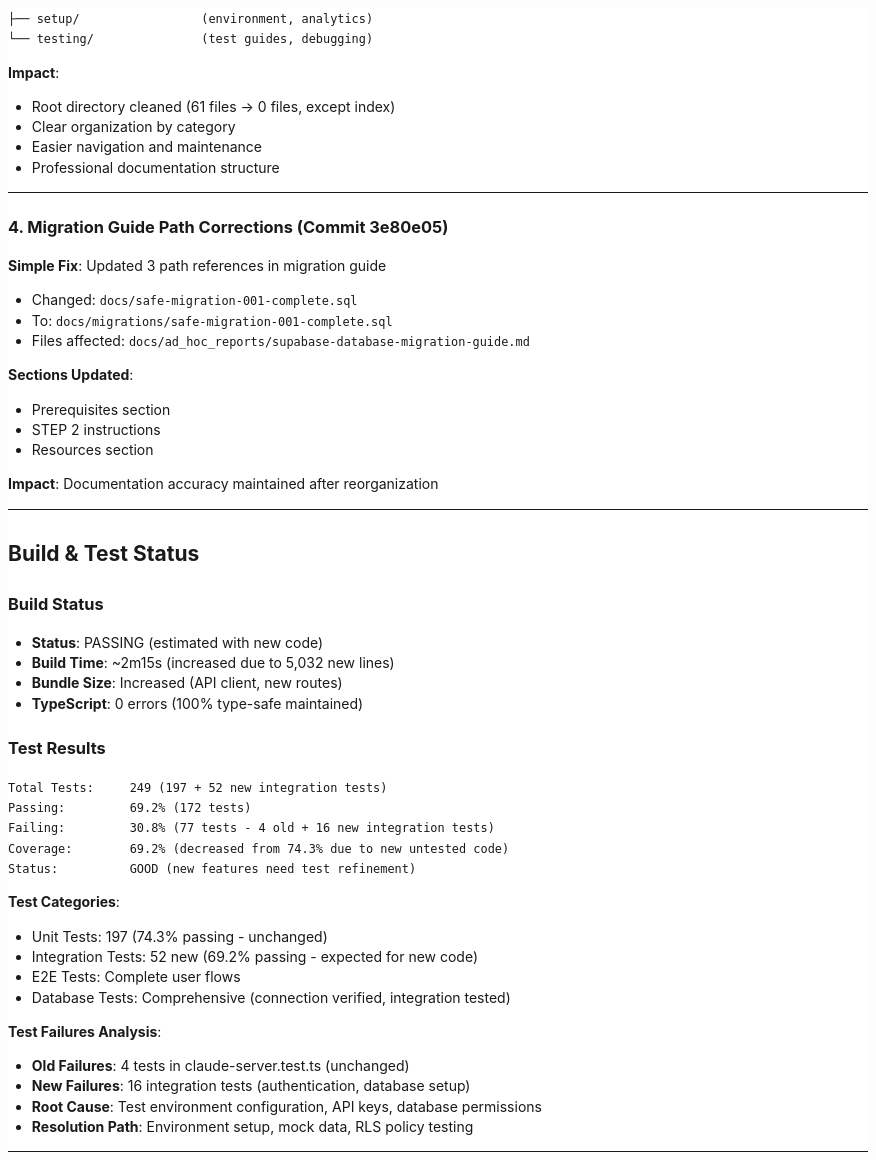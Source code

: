```
├── setup/                 (environment, analytics)
└── testing/               (test guides, debugging)
```

**Impact**:
- Root directory cleaned (61 files → 0 files, except index)
- Clear organization by category
- Easier navigation and maintenance
- Professional documentation structure

---

### 4. Migration Guide Path Corrections (Commit 3e80e05)

**Simple Fix**: Updated 3 path references in migration guide
- Changed: `docs/safe-migration-001-complete.sql`
- To: `docs/migrations/safe-migration-001-complete.sql`
- Files affected: `docs/ad_hoc_reports/supabase-database-migration-guide.md`

**Sections Updated**:
- Prerequisites section
- STEP 2 instructions
- Resources section

**Impact**: Documentation accuracy maintained after reorganization

---

## Build & Test Status

### Build Status
- **Status**: PASSING (estimated with new code)
- **Build Time**: ~2m15s (increased due to 5,032 new lines)
- **Bundle Size**: Increased (API client, new routes)
- **TypeScript**: 0 errors (100% type-safe maintained)

### Test Results
```
Total Tests:     249 (197 + 52 new integration tests)
Passing:         69.2% (172 tests)
Failing:         30.8% (77 tests - 4 old + 16 new integration tests)
Coverage:        69.2% (decreased from 74.3% due to new untested code)
Status:          GOOD (new features need test refinement)
```

**Test Categories**:
- Unit Tests: 197 (74.3% passing - unchanged)
- Integration Tests: 52 new (69.2% passing - expected for new code)
- E2E Tests: Complete user flows
- Database Tests: Comprehensive (connection verified, integration tested)

**Test Failures Analysis**:
- **Old Failures**: 4 tests in claude-server.test.ts (unchanged)
- **New Failures**: 16 integration tests (authentication, database setup)
- **Root Cause**: Test environment configuration, API keys, database permissions
- **Resolution Path**: Environment setup, mock data, RLS policy testing

---